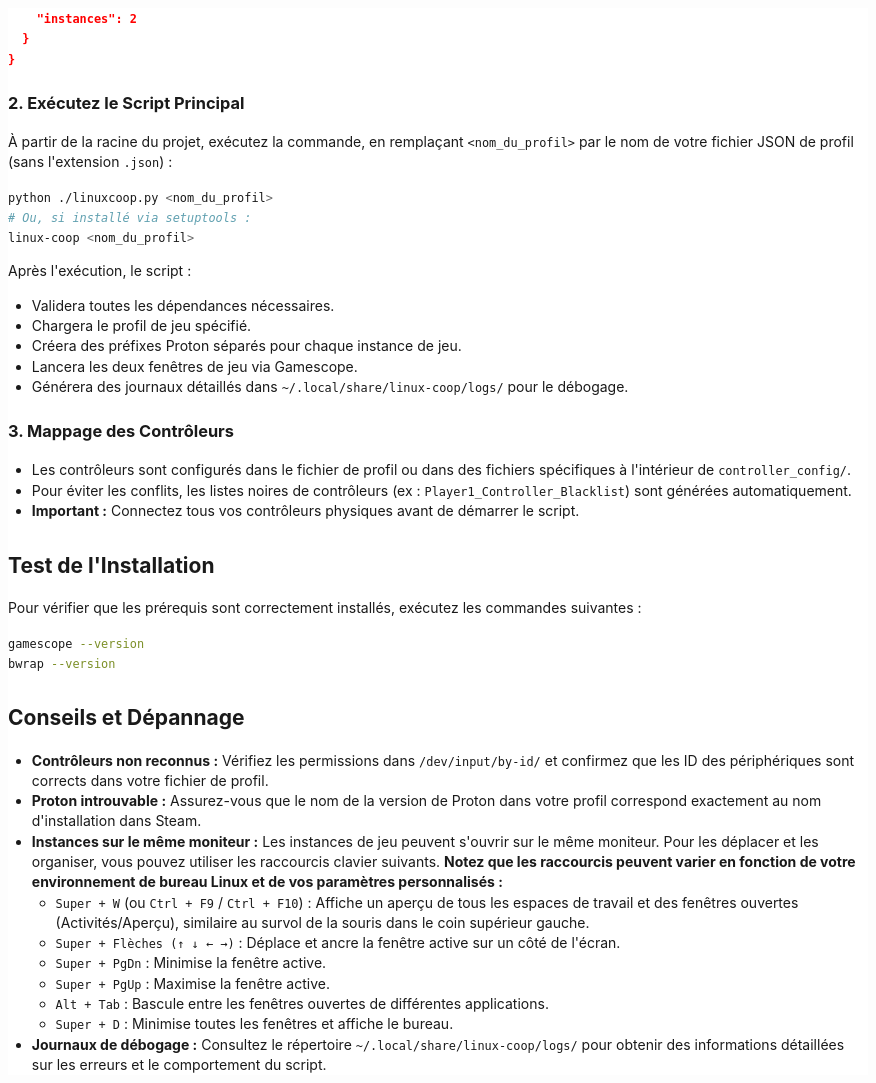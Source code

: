 ```json
    "instances": 2
  }
}
```

### 2. Exécutez le Script Principal

À partir de la racine du projet, exécutez la commande, en remplaçant `<nom_du_profil>` par le nom de votre fichier JSON de profil (sans l'extension `.json`) :

```bash
python ./linuxcoop.py <nom_du_profil>
# Ou, si installé via setuptools :
linux-coop <nom_du_profil>
```

Après l'exécution, le script :

- Validera toutes les dépendances nécessaires.
- Chargera le profil de jeu spécifié.
- Créera des préfixes Proton séparés pour chaque instance de jeu.
- Lancera les deux fenêtres de jeu via Gamescope.
- Générera des journaux détaillés dans `~/.local/share/linux-coop/logs/` pour le débogage.

### 3. Mappage des Contrôleurs

- Les contrôleurs sont configurés dans le fichier de profil ou dans des fichiers spécifiques à l'intérieur de `controller_config/`.
- Pour éviter les conflits, les listes noires de contrôleurs (ex : `Player1_Controller_Blacklist`) sont générées automatiquement.
- **Important :** Connectez tous vos contrôleurs physiques avant de démarrer le script.

## Test de l'Installation

Pour vérifier que les prérequis sont correctement installés, exécutez les commandes suivantes :

```bash
gamescope --version
bwrap --version
```

## Conseils et Dépannage

-   **Contrôleurs non reconnus :** Vérifiez les permissions dans `/dev/input/by-id/` et confirmez que les ID des périphériques sont corrects dans votre fichier de profil.
-   **Proton introuvable :** Assurez-vous que le nom de la version de Proton dans votre profil correspond exactement au nom d'installation dans Steam.
-   **Instances sur le même moniteur :** Les instances de jeu peuvent s'ouvrir sur le même moniteur. Pour les déplacer et les organiser, vous pouvez utiliser les raccourcis clavier suivants. **Notez que les raccourcis peuvent varier en fonction de votre environnement de bureau Linux et de vos paramètres personnalisés :**
      *   `Super + W` (ou `Ctrl + F9` / `Ctrl + F10`) : Affiche un aperçu de tous les espaces de travail et des fenêtres ouvertes (Activités/Aperçu), similaire au survol de la souris dans le coin supérieur gauche.
      *   `Super + Flèches (↑ ↓ ← →)` : Déplace et ancre la fenêtre active sur un côté de l'écran.
      *   `Super + PgDn` : Minimise la fenêtre active.
      *   `Super + PgUp` : Maximise la fenêtre active.
      *   `Alt + Tab` : Bascule entre les fenêtres ouvertes de différentes applications.
      *   `Super + D` : Minimise toutes les fenêtres et affiche le bureau.
-   **Journaux de débogage :** Consultez le répertoire `~/.local/share/linux-coop/logs/` pour obtenir des informations détaillées sur les erreurs et le comportement du script.
